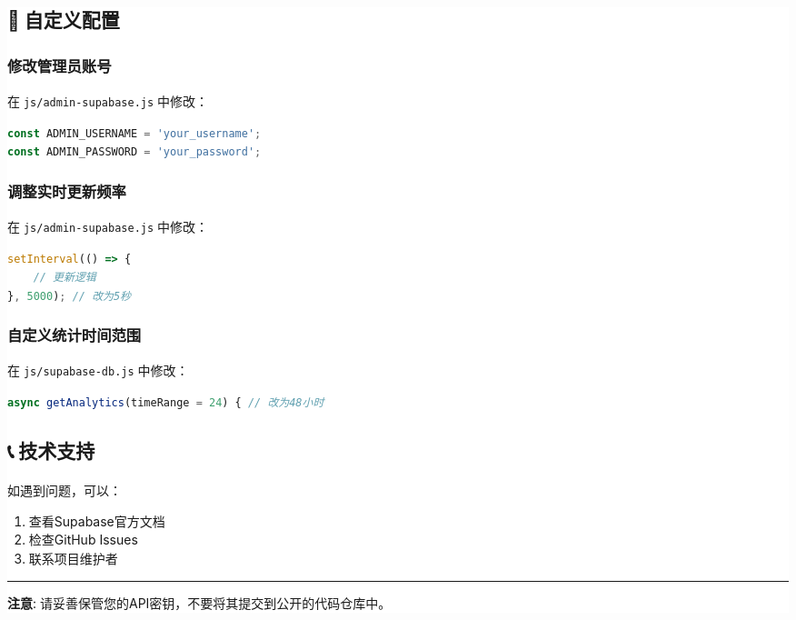 ## 🔧 自定义配置

### 修改管理员账号
在 `js/admin-supabase.js` 中修改：
```javascript
const ADMIN_USERNAME = 'your_username';
const ADMIN_PASSWORD = 'your_password';
```

### 调整实时更新频率
在 `js/admin-supabase.js` 中修改：
```javascript
setInterval(() => {
    // 更新逻辑
}, 5000); // 改为5秒
```

### 自定义统计时间范围
在 `js/supabase-db.js` 中修改：
```javascript
async getAnalytics(timeRange = 24) { // 改为48小时
```

## 📞 技术支持

如遇到问题，可以：
1. 查看Supabase官方文档
2. 检查GitHub Issues
3. 联系项目维护者

---

**注意**: 请妥善保管您的API密钥，不要将其提交到公开的代码仓库中。
